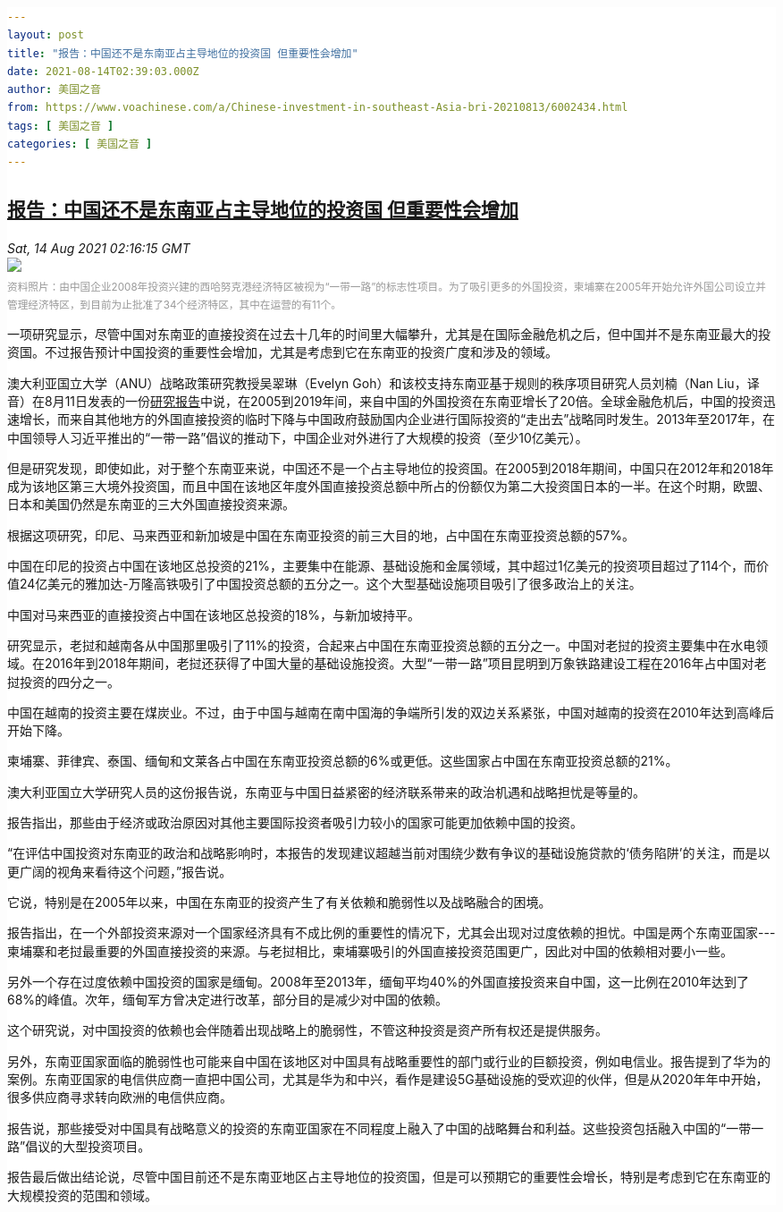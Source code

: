 ```yaml
---
layout: post
title: "报告：中国还不是东南亚占主导地位的投资国 但重要性会增加"
date: 2021-08-14T02:39:03.000Z
author: 美国之音
from: https://www.voachinese.com/a/Chinese-investment-in-southeast-Asia-bri-20210813/6002434.html
tags: [ 美国之音 ]
categories: [ 美国之音 ]
---
```


[报告：中国还不是东南亚占主导地位的投资国 但重要性会增加](https://www.voachinese.com/a/Chinese-investment-in-southeast-Asia-bri-20210813/6002434.html)
------

<div>
<div><i>Sat, 14 Aug 2021 02:16:15 GMT</i></div><img src="https://images.weserv.nl?url=gdb.voanews.com/9FF7B44C-D5DC-4785-A483-E0F3E2B544A0_r1_s_w900.jpg" width="100%"><div><small style="color: #999;">资料照片：由中国企业2008年投资兴建的西哈努克港经济特区被视为“一带一路”的标志性项目。为了吸引更多的外国投资，柬埔寨在2005年开始允许外国公司设立并管理经济特区，到目前为止批准了34个经济特区，其中在运营的有11个。</small></div><p>一项研究显示，尽管中国对东南亚的直接投资在过去十几年的时间里大幅攀升，尤其是在国际金融危机之后，但中国并不是东南亚最大的投资国。不过报告预计中国投资的重要性会增加，尤其是考虑到它在东南亚的投资广度和涉及的领域。</p><p>澳大利亚国立大学（ANU）战略政策研究教授吴翠琳（Evelyn Goh）和该校支持东南亚基于规则的秩序项目研究人员刘楠（Nan Liu，译音）在8月11日发表的一份<a class="wsw__a" href="https://www.newmandala.org/wp-content/uploads/2021/08/GohLiu_-SEARBO2_Chinese-Investment-in-Southeast-Asia-2005-20192.pdf" target="_blank">研究报告</a>中说，在2005到2019年间，来自中国的外国投资在东南亚增长了20倍。全球金融危机后，中国的投资迅速增长，而来自其他地方的外国直接投资的临时下降与中国政府鼓励国内企业进行国际投资的“走出去”战略同时发生。2013年至2017年，在中国领导人习近平推出的“一带一路”倡议的推动下，中国企业对外进行了大规模的投资（至少10亿美元）。</p><p>但是研究发现，即使如此，对于整个东南亚来说，中国还不是一个占主导地位的投资国。在2005到2018年期间，中国只在2012年和2018年成为该地区第三大境外投资国，而且中国在该地区年度外国直接投资总额中所占的份额仅为第二大投资国日本的一半。在这个时期，欧盟、日本和美国仍然是东南亚的三大外国直接投资来源。</p><p>根据这项研究，印尼、马来西亚和新加坡是中国在东南亚投资的前三大目的地，占中国在东南亚投资总额的57%。</p><p>中国在印尼的投资占中国在该地区总投资的21%，主要集中在能源、基础设施和金属领域，其中超过1亿美元的投资项目超过了114个，而价值24亿美元的雅加达-万隆高铁吸引了中国投资总额的五分之一。这个大型基础设施项目吸引了很多政治上的关注。</p><p>中国对马来西亚的直接投资占中国在该地区总投资的18%，与新加坡持平。</p><p>研究显示，老挝和越南各从中国那里吸引了11%的投资，合起来占中国在东南亚投资总额的五分之一。中国对老挝的投资主要集中在水电领域。在2016年到2018年期间，老挝还获得了中国大量的基础设施投资。大型“一带一路”项目昆明到万象铁路建设工程在2016年占中国对老挝投资的四分之一。</p><p>中国在越南的投资主要在煤炭业。不过，由于中国与越南在南中国海的争端所引发的双边关系紧张，中国对越南的投资在2010年达到高峰后开始下降。</p><p>柬埔寨、菲律宾、泰国、缅甸和文莱各占中国在东南亚投资总额的6%或更低。这些国家占中国在东南亚投资总额的21%。</p><p>澳大利亚国立大学研究人员的这份报告说，东南亚与中国日益紧密的经济联系带来的政治机遇和战略担忧是等量的。</p><p>报告指出，那些由于经济或政治原因对其他主要国际投资者吸引力较小的国家可能更加依赖中国的投资。</p><p>“在评估中国投资对东南亚的政治和战略影响时，本报告的发现建议超越当前对围绕少数有争议的基础设施贷款的‘债务陷阱’的关注，而是以更广阔的视角来看待这个问题，”报告说。</p><p>它说，特别是在2005年以来，中国在东南亚的投资产生了有关依赖和脆弱性以及战略融合的困境。</p><p>报告指出，在一个外部投资来源对一个国家经济具有不成比例的重要性的情况下，尤其会出现对过度依赖的担忧。中国是两个东南亚国家---柬埔寨和老挝最重要的外国直接投资的来源。与老挝相比，柬埔寨吸引的外国直接投资范围更广，因此对中国的依赖相对要小一些。</p><p>另外一个存在过度依赖中国投资的国家是缅甸。2008年至2013年，缅甸平均40%的外国直接投资来自中国，这一比例在2010年达到了68%的峰值。次年，缅甸军方曾决定进行改革，部分目的是减少对中国的依赖。</p><p>这个研究说，对中国投资的依赖也会伴随着出现战略上的脆弱性，不管这种投资是资产所有权还是提供服务。</p><p>另外，东南亚国家面临的脆弱性也可能来自中国在该地区对中国具有战略重要性的部门或行业的巨额投资，例如电信业。报告提到了华为的案例。东南亚国家的电信供应商一直把中国公司，尤其是华为和中兴，看作是建设5G基础设施的受欢迎的伙伴，但是从2020年年中开始，很多供应商寻求转向欧洲的电信供应商。</p><p>报告说，那些接受对中国具有战略意义的投资的东南亚国家在不同程度上融入了中国的战略舞台和利益。这些投资包括融入中国的“一带一路”倡议的大型投资项目。</p><p>报告最后做出结论说，尽管中国目前还不是东南亚地区占主导地位的投资国，但是可以预期它的重要性会增长，特别是考虑到它在东南亚的大规模投资的范围和领域。</p>
</div>
